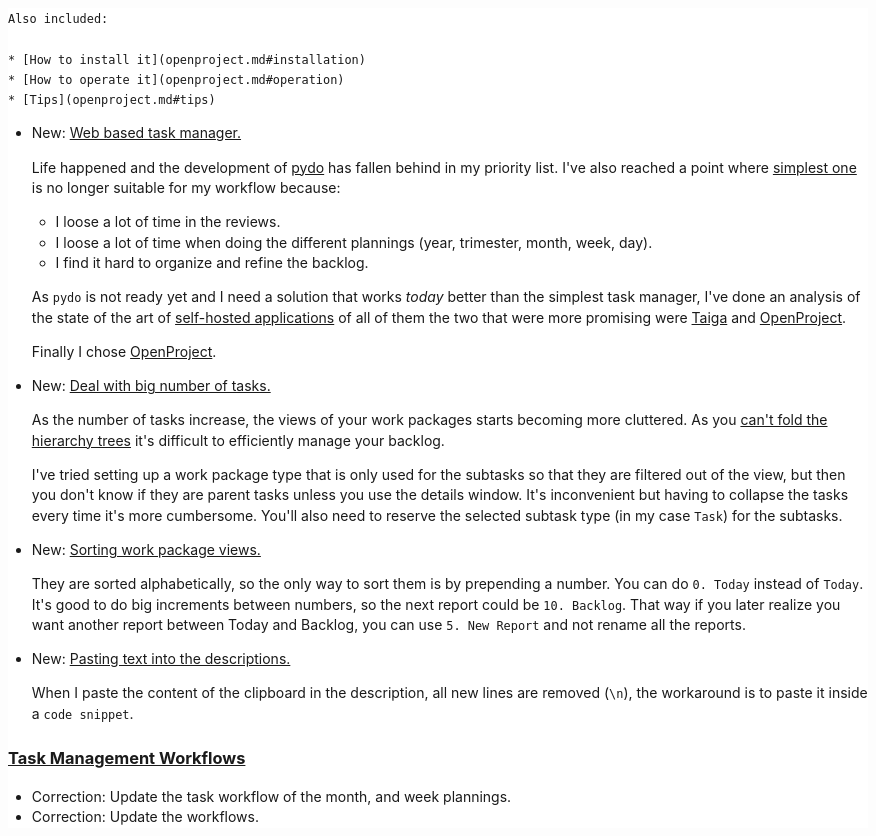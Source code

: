     Also included:
    
    * [How to install it](openproject.md#installation)
    * [How to operate it](openproject.md#operation)
    * [Tips](openproject.md#tips)

* New: [Web based task manager.](roadmap_tools.md#web-based-task-manager)

    Life happened and the development of [pydo](https://lyz-code.github.io/pydo) has
    fallen behind in my priority list. I've also reached a point where [simplest
    one](#the-simplest-task-manager) is no longer suitable for my workflow because:
    
    * I loose a lot of time in the reviews.
    * I loose a lot of time when doing the different plannings (year, trimester,
        month, week, day).
    * I find it hard to organize and refine the backlog.
    
    As `pydo` is not ready yet and I need a solution that works *today* better than
    the simplest task manager, I've done an analysis of the state of the art of
    [self-hosted applications](https://github.com/awesome-selfhosted/awesome-selfhosted#software-development---project-management)
    of all of them the two that were more promising were [Taiga](roadmap_tools.md#taiga) and
    [OpenProject](roadmap_tools.md#openproject).
    
    Finally I chose [OpenProject](openproject.md).
    

* New: [Deal with big number of tasks.](openproject.md#deal-with-big-number-of-tasks)

    As the number of tasks increase, the views of your work packages starts becoming
    more cluttered. As you
    [can't fold the hierarchy trees](https://community.openproject.org/projects/openproject/work_packages/31918/activity)
    it's difficult to efficiently manage your backlog.
    
    I've tried setting up a work package type that is only used for the subtasks so
    that they are filtered out of the view, but then you don't know if they are
    parent tasks unless you use the details window. It's inconvenient but having to
    collapse the tasks every time it's more cumbersome. You'll also need to reserve
    the selected subtask type (in my case `Task`) for the subtasks.

* New: [Sorting work package views.](openproject.md#sorting-work-package-views)

    They are sorted alphabetically, so the only way to sort them is by prepending a
    number. You can do `0. Today` instead of `Today`. It's good to do big increments
    between numbers, so the next report could be `10. Backlog`. That way if you
    later realize you want another report between Today and Backlog, you can use
    `5. New Report` and not rename all the reports.

* New: [Pasting text into the descriptions.](openproject.md#pasting-text-into-the-descriptions)

    When I paste the content of the clipboard in the description, all new lines are
    removed (`\n`), the workaround is to paste it inside a `code snippet`.

### [Task Management Workflows](life_planning.md)

* Correction: Update the task workflow of the month, and week plannings.
* Correction: Update the workflows.
